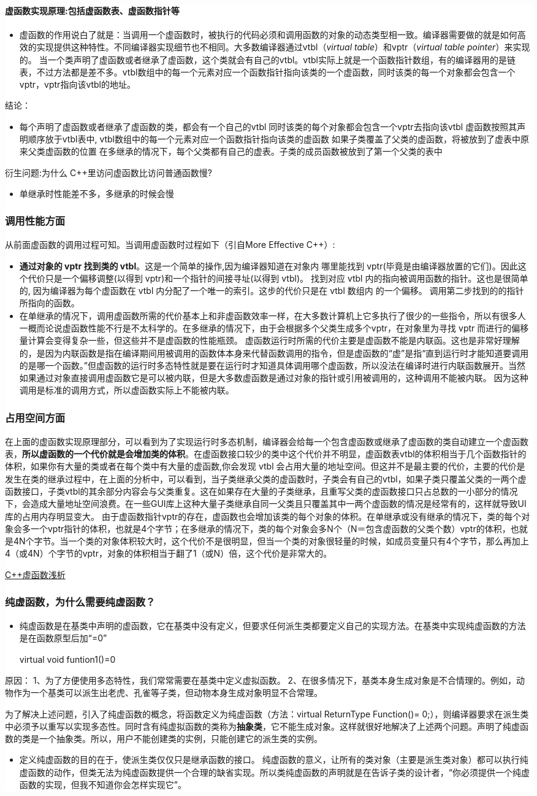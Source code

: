 #### 虚函数实现原理:包括虚函数表、虚函数指针等

+ 虚函数的作用说白了就是：当调用一个虚函数时，被执行的代码必须和调用函数的对象的动态类型相一致。编译器需要做的就是如何高效的实现提供这种特性。不同编译器实现细节也不相同。大多数编译器通过vtbl（*virtual table*）和vptr（*virtual table pointer*）来实现的。 当一个类声明了虚函数或者继承了虚函数，这个类就会有自己的vtbl。vtbl实际上就是一个函数指针数组，有的编译器用的是链表，不过方法都是差不多。vtbl数组中的每一个元素对应一个函数指针指向该类的一个虚函数，同时该类的每一个对象都会包含一个vptr，vptr指向该vtbl的地址。

结论：
+ 每个声明了虚函数或者继承了虚函数的类，都会有一个自己的vtbl
    同时该类的每个对象都会包含一个vptr去指向该vtbl
    虚函数按照其声明顺序放于vtbl表中, vtbl数组中的每一个元素对应一个函数指针指向该类的虚函数
    如果子类覆盖了父类的虚函数，将被放到了虚表中原来父类虚函数的位置
    在多继承的情况下，每个父类都有自己的虚表。子类的成员函数被放到了第一个父类的表中

衍生问题:为什么 C++里访问虚函数比访问普通函数慢?

 + 单继承时性能差不多，多继承的时候会慢

### 调用性能方面

从前面虚函数的调用过程可知。当调用虚函数时过程如下（引自More Effective C++）:

+ **通过对象的 vptr 找到类的 vtbl**。这是一个简单的操作,因为编译器知道在对象内 哪里能找到 vptr(毕竟是由编译器放置的它们)。因此这个代价只是一个偏移调整(以得到 vptr)和一个指针的间接寻址(以得到 vtbl)。
    找到对应 vtbl 内的指向被调用函数的指针。这也是很简单的, 因为编译器为每个虚函数在 vtbl 内分配了一个唯一的索引。这步的代价只是在 vtbl 数组内 的一个偏移。
调用第二步找到的的指针所指向的函数。
+ 在单继承的情况下，调用虚函数所需的代价基本上和非虚函数效率一样，在大多数计算机上它多执行了很少的一些指令，所以有很多人一概而论说虚函数性能不行是不太科学的。在多继承的情况下，由于会根据多个父类生成多个vptr，在对象里为寻找 vptr 而进行的偏移量计算会变得复杂一些，但这些并不是虚函数的性能瓶颈。 虚函数运行时所需的代价主要是虚函数不能是内联函。这也是非常好理解的，是因为内联函数是指在编译期间用被调用的函数体本身来代替函数调用的指令，但是虚函数的“虚”是指“直到运行时才能知道要调用的是哪一个函数。”但虚函数的运行时多态特性就是要在运行时才知道具体调用哪个虚函数，所以没法在编译时进行内联函数展开。当然如果通过对象直接调用虚函数它是可以被内联，但是大多数虚函数是通过对象的指针或引用被调用的，这种调用不能被内联。 因为这种调用是标准的调用方式，所以虚函数实际上不能被内联。

### 占用空间方面

在上面的虚函数实现原理部分，可以看到为了实现运行时多态机制，编译器会给每一个包含虚函数或继承了虚函数的类自动建立一个虚函数表，**所以虚函数的一个代价就是会增加类的体积**。在虚函数接口较少的类中这个代价并不明显，虚函数表vtbl的体积相当于几个函数指针的体积，如果你有大量的类或者在每个类中有大量的虚函数,你会发现 vtbl 会占用大量的地址空间。但这并不是最主要的代价，主要的代价是发生在类的继承过程中，在上面的分析中，可以看到，当子类继承父类的虚函数时，子类会有自己的vtbl，如果子类只覆盖父类的一两个虚函数接口，子类vtbl的其余部分内容会与父类重复。这在如果存在大量的子类继承，且重写父类的虚函数接口只占总数的一小部分的情况下，会造成大量地址空间浪费。在一些GUI库上这种大量子类继承自同一父类且只覆盖其中一两个虚函数的情况是经常有的，这样就导致UI库的占用内存明显变大。 由于虚函数指针vptr的存在，虚函数也会增加该类的每个对象的体积。在单继承或没有继承的情况下，类的每个对象会多一个vptr指针的体积，也就是4个字节；在多继承的情况下，类的每个对象会多N个（N＝包含虚函数的父类个数）vptr的体积，也就是4N个字节。当一个类的对象体积较大时，这个代价不是很明显，但当一个类的对象很轻量的时候，如成员变量只有4个字节，那么再加上4（或4N）个字节的vptr，对象的体积相当于翻了1（或N）倍，这个代价是非常大的。

[C++虚函数浅析](http://glgjing.github.io/blog/2015/01/03/c-plus-plus-xu-han-shu-qian-xi/)

### 纯虚函数，为什么需要纯虚函数？

+ 纯虚函数是在基类中声明的虚函数，它在基类中没有定义，但要求任何派生类都要定义自己的实现方法。在基类中实现纯虚函数的方法是在函数原型后加“=0”

    virtual void funtion1()=0

 原因：
 1、为了方便使用多态特性，我们常常需要在基类中定义虚拟函数。
 2、在很多情况下，基类本身生成对象是不合情理的。例如，动物作为一个基类可以派生出老虎、孔雀等子类，但动物本身生成对象明显不合常理。

 为了解决上述问题，引入了纯虚函数的概念，将函数定义为纯虚函数（方法：virtual ReturnType Function()= 0;），则编译器要求在派生类中必须予以重写以实现多态性。同时含有纯虚拟函数的类称为**抽象类**，它不能生成对象。这样就很好地解决了上述两个问题。声明了纯虚函数的类是一个抽象类。所以，用户不能创建类的实例，只能创建它的派生类的实例。

 + 定义纯虚函数的目的在于，使派生类仅仅只是继承函数的接口。
    纯虚函数的意义，让所有的类对象（主要是派生类对象）都可以执行纯虚函数的动作，但类无法为纯虚函数提供一个合理的缺省实现。所以类纯虚函数的声明就是在告诉子类的设计者，“你必须提供一个纯虚函数的实现，但我不知道你会怎样实现它”。
